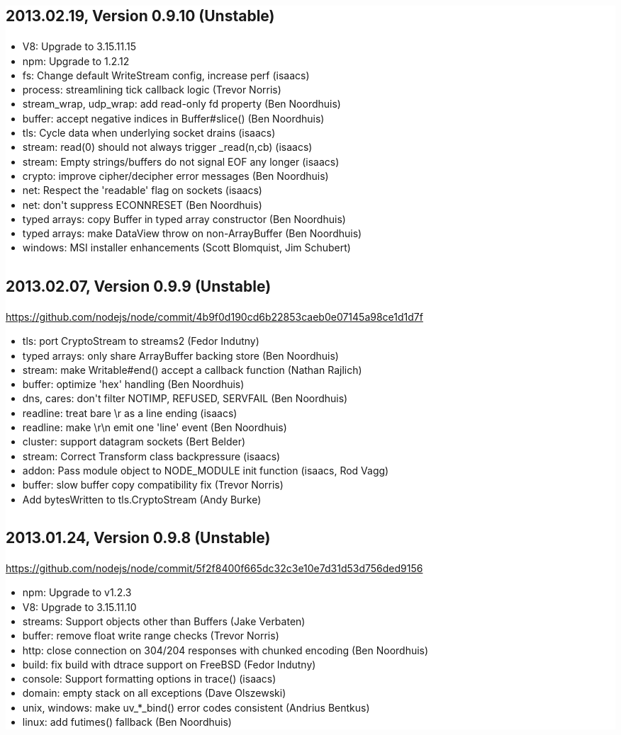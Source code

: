 ## 2013.02.19, Version 0.9.10 (Unstable)

* V8: Upgrade to 3.15.11.15
* npm: Upgrade to 1.2.12
* fs: Change default WriteStream config, increase perf (isaacs)
* process: streamlining tick callback logic (Trevor Norris)
* stream_wrap, udp_wrap: add read-only fd property (Ben Noordhuis)
* buffer: accept negative indices in Buffer#slice() (Ben Noordhuis)
* tls: Cycle data when underlying socket drains (isaacs)
* stream: read(0) should not always trigger _read(n,cb) (isaacs)
* stream: Empty strings/buffers do not signal EOF any longer (isaacs)
* crypto: improve cipher/decipher error messages (Ben Noordhuis)
* net: Respect the 'readable' flag on sockets (isaacs)
* net: don't suppress ECONNRESET (Ben Noordhuis)
* typed arrays: copy Buffer in typed array constructor (Ben Noordhuis)
* typed arrays: make DataView throw on non-ArrayBuffer (Ben Noordhuis)
* windows: MSI installer enhancements (Scott Blomquist, Jim Schubert)

<a id="0.9.9"></a>

## 2013.02.07, Version 0.9.9 (Unstable)

https://github.com/nodejs/node/commit/4b9f0d190cd6b22853caeb0e07145a98ce1d1d7f

* tls: port CryptoStream to streams2 (Fedor Indutny)
* typed arrays: only share ArrayBuffer backing store (Ben Noordhuis)
* stream: make Writable#end() accept a callback function (Nathan Rajlich)
* buffer: optimize 'hex' handling (Ben Noordhuis)
* dns, cares: don't filter NOTIMP, REFUSED, SERVFAIL (Ben Noordhuis)
* readline: treat bare \r as a line ending (isaacs)
* readline: make \r\n emit one 'line' event (Ben Noordhuis)
* cluster: support datagram sockets (Bert Belder)
* stream: Correct Transform class backpressure (isaacs)
* addon: Pass module object to NODE_MODULE init function (isaacs, Rod Vagg)
* buffer: slow buffer copy compatibility fix (Trevor Norris)
* Add bytesWritten to tls.CryptoStream (Andy Burke)

<a id="0.9.8"></a>

## 2013.01.24, Version 0.9.8 (Unstable)

https://github.com/nodejs/node/commit/5f2f8400f665dc32c3e10e7d31d53d756ded9156

* npm: Upgrade to v1.2.3
* V8: Upgrade to 3.15.11.10
* streams: Support objects other than Buffers (Jake Verbaten)
* buffer: remove float write range checks (Trevor Norris)
* http: close connection on 304/204 responses with chunked encoding (Ben Noordhuis)
* build: fix build with dtrace support on FreeBSD (Fedor Indutny)
* console: Support formatting options in trace() (isaacs)
* domain: empty stack on all exceptions (Dave Olszewski)
* unix, windows: make uv_*_bind() error codes consistent (Andrius Bentkus)
* linux: add futimes() fallback (Ben Noordhuis)
